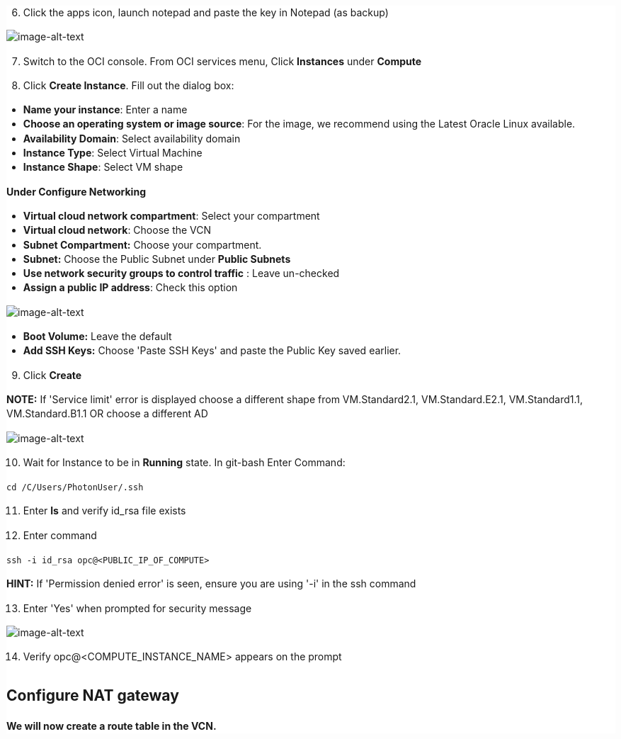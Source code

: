 6. Click the apps icon, launch notepad and paste the key in Notepad (as backup)

<img src="https://qloudableassets.blob.core.windows.net/oci-learninglibrary/qloudable/NAT_Gateway/img/7.png?st=2020-04-20T07%3A01%3A40Z&se=2023-04-21T07%3A01%3A00Z&sp=rl&sv=2018-03-28&sr=c&sig=tmAPoG5ccThPNKRmiH4ozdMZ7mGJ6VqvyaC%2F4OE1K28%3D" alt="image-alt-text">

7. Switch to the OCI console. From OCI services menu, Click **Instances** under **Compute** 

8. Click **Create Instance**. Fill out the dialog box:

- **Name your instance**: Enter a name 
- **Choose an operating system or image source**: For the image, we recommend using the Latest Oracle Linux available.
- **Availability Domain**: Select availability domain
- **Instance Type**: Select Virtual Machine 
- **Instance Shape**: Select VM shape 

**Under Configure Networking**

- **Virtual cloud network compartment**: Select your compartment
- **Virtual cloud network**: Choose the VCN 
- **Subnet Compartment:** Choose your compartment. 
- **Subnet:** Choose the Public Subnet under **Public Subnets** 
- **Use network security groups to control traffic** : Leave un-checked
- **Assign a public IP address**: Check this option

<img src="https://qloudableassets.blob.core.windows.net/oci-learninglibrary/qloudable/NAT_Gateway/img/8.png?st=2020-04-20T07%3A01%3A40Z&se=2023-04-21T07%3A01%3A00Z&sp=rl&sv=2018-03-28&sr=c&sig=tmAPoG5ccThPNKRmiH4ozdMZ7mGJ6VqvyaC%2F4OE1K28%3D" alt="image-alt-text">

- **Boot Volume:** Leave the default
- **Add SSH Keys:** Choose 'Paste SSH Keys' and paste the Public Key saved earlier.

9. Click **Create**

**NOTE:** If 'Service limit' error is displayed choose a different shape from VM.Standard2.1, VM.Standard.E2.1, VM.Standard1.1, VM.Standard.B1.1  OR choose a different AD

<img src="https://qloudableassets.blob.core.windows.net/oci-learninglibrary/qloudable/NAT_Gateway/img/9.png?st=2020-04-20T07%3A01%3A40Z&se=2023-04-21T07%3A01%3A00Z&sp=rl&sv=2018-03-28&sr=c&sig=tmAPoG5ccThPNKRmiH4ozdMZ7mGJ6VqvyaC%2F4OE1K28%3D" alt="image-alt-text">

10. Wait for Instance to be in **Running** state. In git-bash Enter Command:

`cd /C/Users/PhotonUser/.ssh`

11. Enter **ls** and verify id_rsa file exists

12. Enter command 

`ssh -i id_rsa opc@<PUBLIC_IP_OF_COMPUTE>`

**HINT:** If 'Permission denied error' is seen, ensure you are using '-i' in the ssh command

13. Enter 'Yes' when prompted for security message

<img src="https://qloudableassets.blob.core.windows.net/oci-learninglibrary/qloudable/NAT_Gateway/img/10.png?st=2020-04-20T07%3A01%3A40Z&se=2023-04-21T07%3A01%3A00Z&sp=rl&sv=2018-03-28&sr=c&sig=tmAPoG5ccThPNKRmiH4ozdMZ7mGJ6VqvyaC%2F4OE1K28%3D" alt="image-alt-text">
 
14. Verify opc@<COMPUTE_INSTANCE_NAME> appears on the prompt

## Configure NAT gateway

**We will now create a route table in the VCN.**
